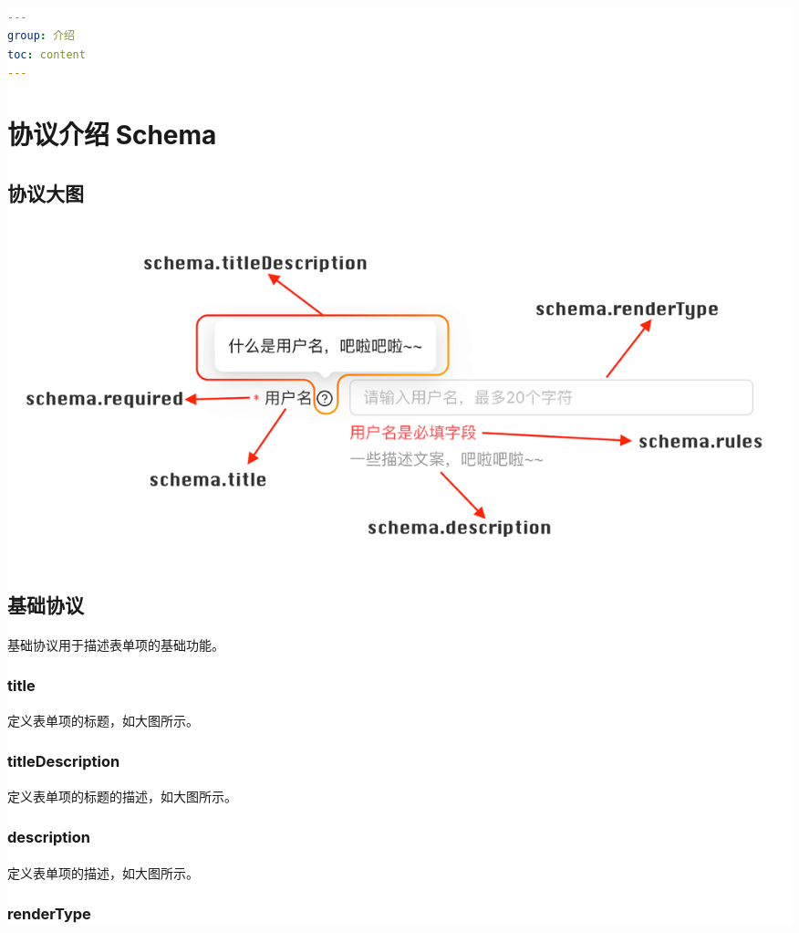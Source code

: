 ```yaml
---
group: 介绍
toc: content
---
```


# 协议介绍 Schema

## 协议大图

![schema](./images/schema.png)

## 基础协议

基础协议用于描述表单项的基础功能。

### title

定义表单项的标题，如大图所示。

### titleDescription

定义表单项的标题的描述，如大图所示。

### description

定义表单项的描述，如大图所示。

### renderType
